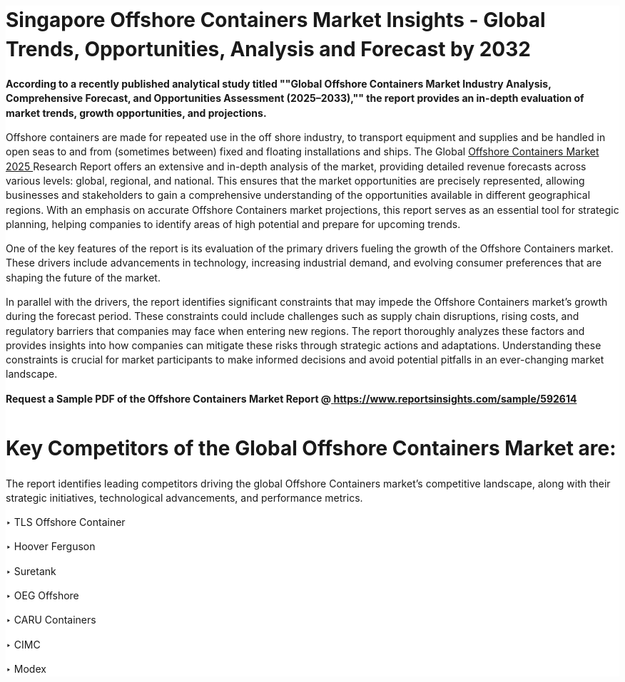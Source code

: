 # Singapore Offshore Containers Market Insights - Global Trends, Opportunities, Analysis and Forecast by 2032

<strong>According to a recently published analytical study titled ""Global Offshore Containers Market Industry Analysis, Comprehensive Forecast, and Opportunities Assessment (2025–2033),"" the report provides an in-depth evaluation of market trends, growth opportunities, and projections.</strong>

Offshore containers are made for repeated use in the off shore industry, to transport equipment and supplies and be handled in open seas to and from (sometimes between) fixed and floating installations and ships. The Global <a href=https://www.reportsinsights.com/sample/592614>Offshore Containers Market 2025 </a> Research Report offers an extensive and in-depth analysis of the market, providing detailed revenue forecasts across various levels: global, regional, and national. This ensures that the market opportunities are precisely represented, allowing businesses and stakeholders to gain a comprehensive understanding of the opportunities available in different geographical regions. With an emphasis on accurate Offshore Containers market projections, this report serves as an essential tool for strategic planning, helping companies to identify areas of high potential and prepare for upcoming trends.

One of the key features of the report is its evaluation of the primary drivers fueling the growth of the Offshore Containers market. These drivers include advancements in technology, increasing industrial demand, and evolving consumer preferences that are shaping the future of the market. 

In parallel with the drivers, the report identifies significant constraints that may impede the Offshore Containers market’s growth during the forecast period. These constraints could include challenges such as supply chain disruptions, rising costs, and regulatory barriers that companies may face when entering new regions. The report thoroughly analyzes these factors and provides insights into how companies can mitigate these risks through strategic actions and adaptations. Understanding these constraints is crucial for market participants to make informed decisions and avoid potential pitfalls in an ever-changing market landscape.

<strong>Request a Sample PDF of the Offshore Containers Market Report </strong><strong>@<a href=https://www.reportsinsights.com/sample/592614> https://www.reportsinsights.com/sample/592614</a></strong></font>

# <strong>Key Competitors of the Global Offshore Containers Market are:</strong>

The report identifies leading competitors driving the global Offshore Containers market’s competitive landscape, along with their strategic initiatives, technological advancements, and performance metrics.

‣ TLS Offshore Container

‣ Hoover Ferguson

‣ Suretank

‣ OEG Offshore

‣ CARU Containers

‣ CIMC

‣ Modex
